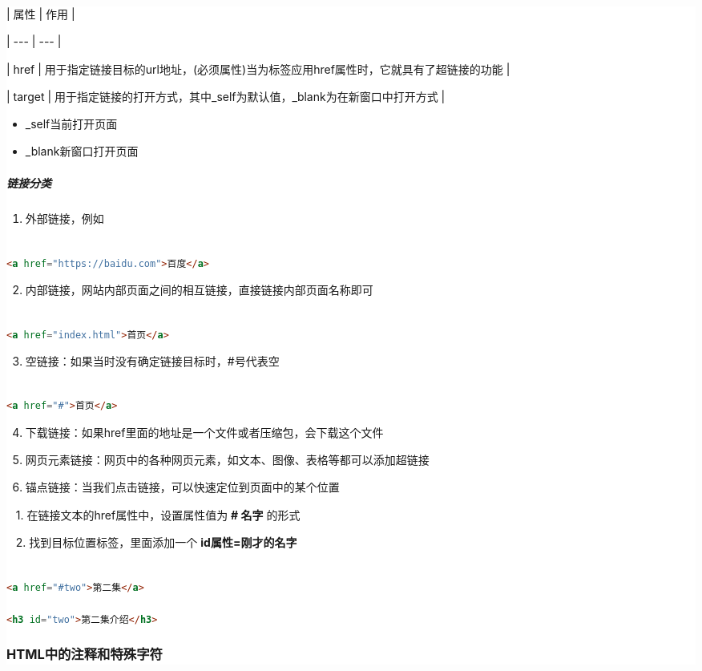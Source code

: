 | 属性 | 作用 |

| --- | --- |

| href | 用于指定链接目标的url地址，(必须属性)当为标签应用href属性时，它就具有了超链接的功能 |

| target | 用于指定链接的打开方式，其中_self为默认值，_blank为在新窗口中打开方式 |

- _self当前打开页面

- _blank新窗口打开页面

  

##### 链接分类

1. 外部链接，例如

```html

<a href="https://baidu.com">百度</a>

```

2. 内部链接，网站内部页面之间的相互链接，直接链接内部页面名称即可

```html

<a href="index.html">首页</a>

```

3. 空链接：如果当时没有确定链接目标时，#号代表空

```html

<a href="#">首页</a>

```

4. 下载链接：如果href里面的地址是一个文件或者压缩包，会下载这个文件

5. 网页元素链接：网页中的各种网页元素，如文本、图像、表格等都可以添加超链接

6. 锚点链接：当我们点击链接，可以快速定位到页面中的某个位置

   1. 在链接文本的href属性中，设置属性值为 **# 名字** 的形式

   2. 找到目标位置标签，里面添加一个 **id属性=刚才的名字**

```html

<a href="#two">第二集</a>

<h3 id="two">第二集介绍</h3>

```

  

### HTML中的注释和特殊字符
